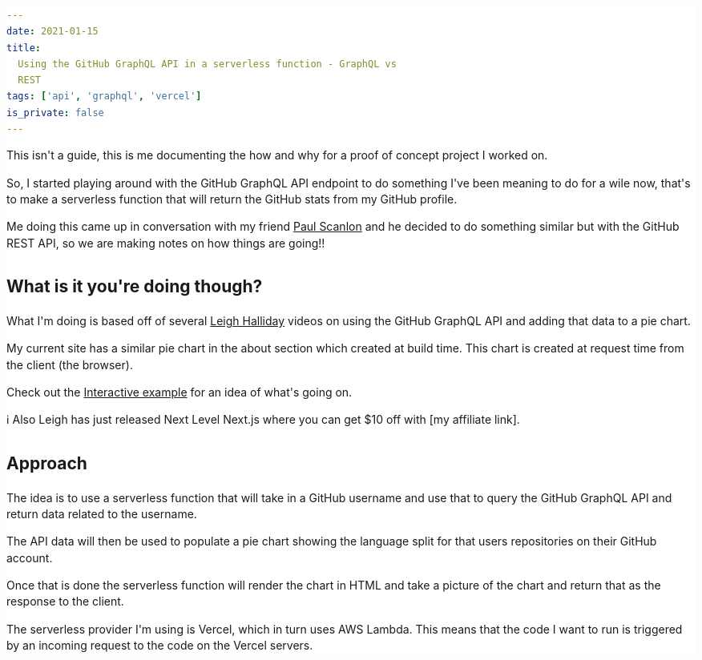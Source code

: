 ```yaml
---
date: 2021-01-15
title:
  Using the GitHub GraphQL API in a serverless function - GraphQL vs
  REST
tags: ['api', 'graphql', 'vercel']
is_private: false
---
```


<script>
  import { Tweet } from 'sveltekit-embed'
</script>

This isn't a guide, this is me documenting the how and why for a proof
of concept project I worked on.

So, I started playing around with the GitHub GraphQL API endpoint to
do something I've been meaning to do for a wile now, that's to make a
serverless function that will return the GitHub stats from my GitHub
profile.

Me doing this came up in conversation with my friend [Paul Scanlon]
and he decided to do something similar but with the GitHub REST API,
so we are making notes on how things are going!!

## What is it you're doing though?

What I'm doing is based off of several [Leigh Halliday] videos on
using the GitHub GraphQL API and adding that data to a pie chart.

My current site has a similar pie chart in the about section which
created at build time. This chart is created at request time from the
client (the browser).

Check out the [Interactive example] for an idea of what's going on.

ℹ Also Leigh has just released Next Level Next.js where you can get
$10 off with [my affiliate link].

## Approach

The idea is to use a serverless function that will take in a GitHub
username and use that to query the GitHub GraphQL API and return data
related to the username.

The API data will then be used to populate a pie chart showing the
language split for that users repositories on their GitHub account.

Once that is done the serverless function will render the chart in
HTML and take a picture of the chart and return that as the response
to the client.

The serverless provider I'm using is Vercel, which in turn uses AWS
Lambda. This means that the code I want to run is triggered by an
incoming request to the code on the Vercel servers.


[paul scanlon]: https://twitter.com/PaulieScanlon
[leigh halliday]: https://www.youtube.com/user/leighhalliday
[interactive example]: #interactive-example
